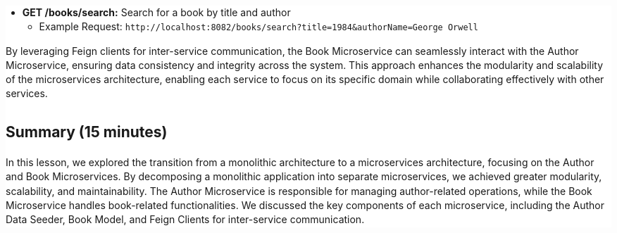 - **GET /books/search:** Search for a book by title and author
    - Example Request: `http://localhost:8082/books/search?title=1984&authorName=George Orwell`

By leveraging Feign clients for inter-service communication, the Book Microservice can seamlessly interact with the
Author Microservice, ensuring data consistency and integrity across the system. This approach enhances the modularity
and scalability of the microservices architecture, enabling each service to focus on its specific domain while
collaborating effectively with other services.

## Summary (15 minutes)

In this lesson, we explored the transition from a monolithic architecture to a microservices architecture, focusing on
the Author and Book Microservices. By decomposing a monolithic application into separate microservices, we achieved
greater modularity, scalability, and maintainability. The Author Microservice is responsible for managing author-related
operations, while the Book Microservice handles book-related functionalities. We discussed the key components of each
microservice, including the Author Data Seeder, Book Model, and Feign Clients for inter-service communication.